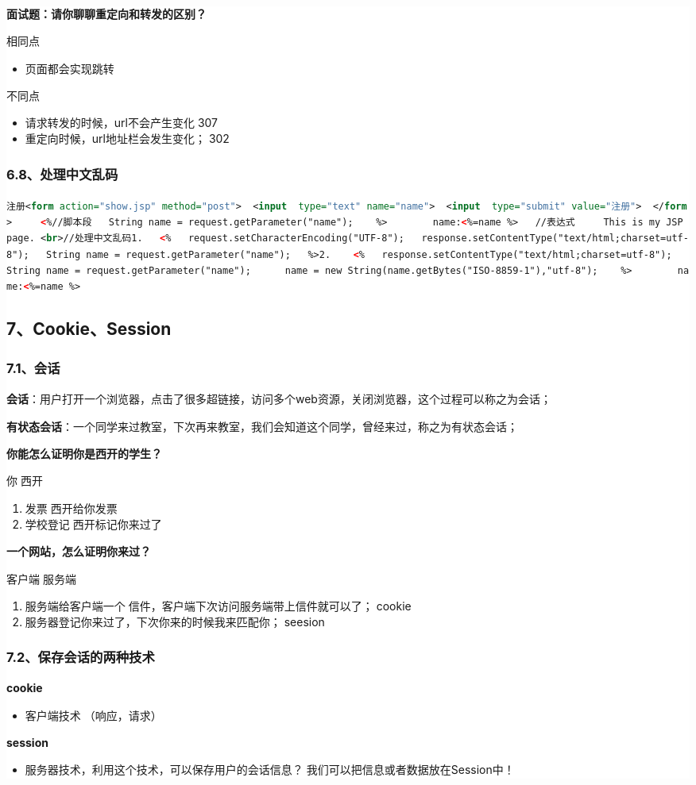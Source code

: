 **面试题：请你聊聊重定向和转发的区别？**

相同点

- 页面都会实现跳转

不同点

- 请求转发的时候，url不会产生变化   307
- 重定向时候，url地址栏会发生变化； 302

### 6.8、处理中文乱码

```xml
注册<form action="show.jsp" method="post">  <input  type="text" name="name">  <input  type="submit" value="注册">  </form>     <%//脚本段   String name = request.getParameter("name");    %>        name:<%=name %>   //表达式     This is my JSP page. <br>//处理中文乱码1.   <%   request.setCharacterEncoding("UTF-8");   response.setContentType("text/html;charset=utf-8");   String name = request.getParameter("name");   %>2.    <%   response.setContentType("text/html;charset=utf-8");   String name = request.getParameter("name");      name = new String(name.getBytes("ISO-8859-1"),"utf-8");    %>        name:<%=name %>
```



## 7、Cookie、Session

### 7.1、会话

**会话**：用户打开一个浏览器，点击了很多超链接，访问多个web资源，关闭浏览器，这个过程可以称之为会话；

**有状态会话**：一个同学来过教室，下次再来教室，我们会知道这个同学，曾经来过，称之为有状态会话；

**你能怎么证明你是西开的学生？**

你              西开

1. 发票                西开给你发票
2. 学校登记        西开标记你来过了

**一个网站，怎么证明你来过？**

客户端              服务端

1. 服务端给客户端一个 信件，客户端下次访问服务端带上信件就可以了； cookie
2. 服务器登记你来过了，下次你来的时候我来匹配你； seesion



### 7.2、保存会话的两种技术

**cookie**

- 客户端技术   （响应，请求）

**session**

- 服务器技术，利用这个技术，可以保存用户的会话信息？ 我们可以把信息或者数据放在Session中！

